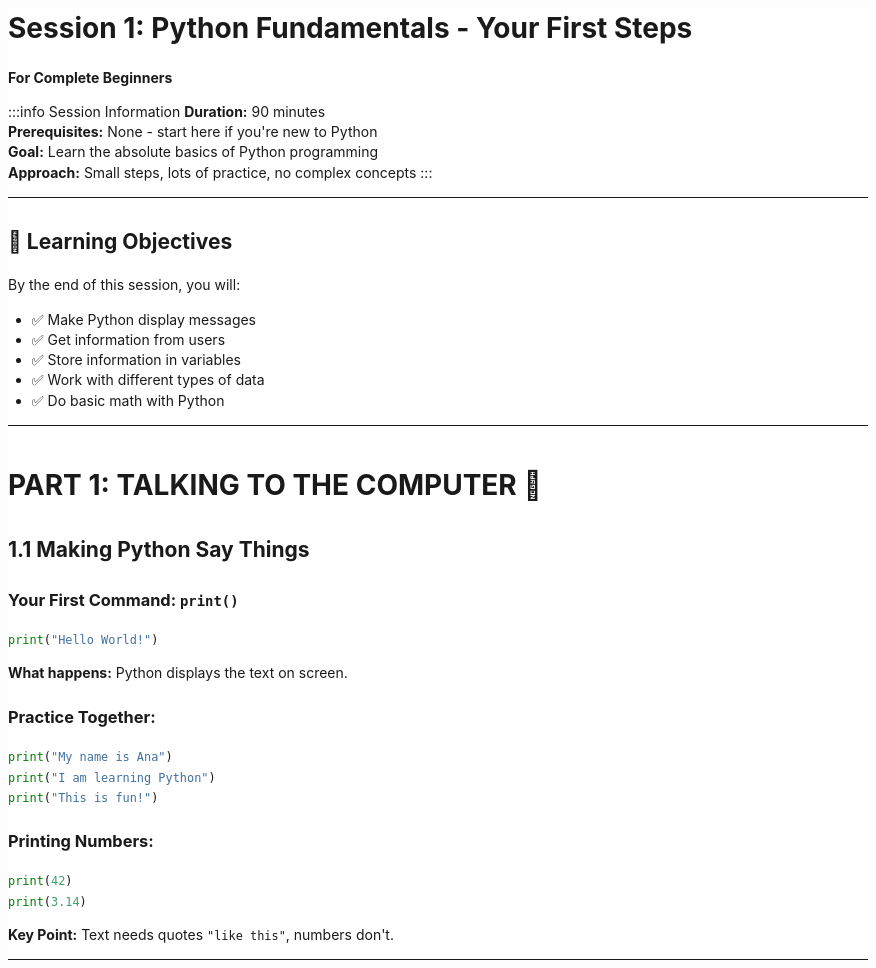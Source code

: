 # Session 1: Python Fundamentals - Your First Steps
**For Complete Beginners**

:::info Session Information
**Duration:** 90 minutes  
**Prerequisites:** None - start here if you're new to Python  
**Goal:** Learn the absolute basics of Python programming  
**Approach:** Small steps, lots of practice, no complex concepts
:::

---

## 🎯 Learning Objectives
By the end of this session, you will:
- ✅ Make Python display messages
- ✅ Get information from users  
- ✅ Store information in variables
- ✅ Work with different types of data
- ✅ Do basic math with Python

---

# PART 1: TALKING TO THE COMPUTER 💬

## 1.1 Making Python Say Things

### Your First Command: `print()`
```python
print("Hello World!")
```

**What happens:** Python displays the text on screen.

### Practice Together:
```python
print("My name is Ana")
print("I am learning Python")
print("This is fun!")
```

### Printing Numbers:
```python
print(42)
print(3.14)
```

**Key Point:** Text needs quotes `"like this"`, numbers don't.

---
